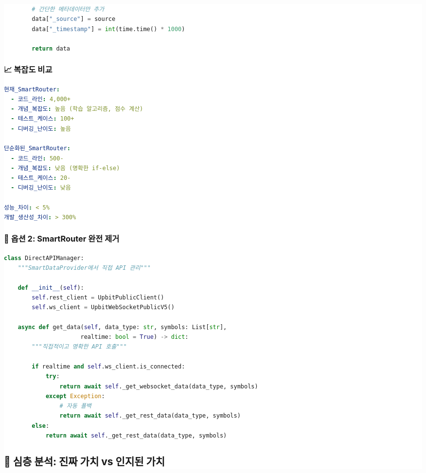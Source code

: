 ```python
        # 간단한 메타데이터만 추가
        data["_source"] = source
        data["_timestamp"] = int(time.time() * 1000)
        
        return data
```

### 📈 **복잡도 비교**
```yaml
현재_SmartRouter:
  - 코드_라인: 4,000+
  - 개념_복잡도: 높음 (학습 알고리즘, 점수 계산)
  - 테스트_케이스: 100+
  - 디버깅_난이도: 높음

단순화된_SmartRouter:
  - 코드_라인: 500-
  - 개념_복잡도: 낮음 (명확한 if-else)
  - 테스트_케이스: 20-
  - 디버깅_난이도: 낮음
  
성능_차이: < 5%
개발_생산성_차이: > 300%
```

### 🎯 **옵션 2: SmartRouter 완전 제거**

```python
class DirectAPIManager:
    """SmartDataProvider에서 직접 API 관리"""
    
    def __init__(self):
        self.rest_client = UpbitPublicClient()
        self.ws_client = UpbitWebSocketPublicV5()
        
    async def get_data(self, data_type: str, symbols: List[str], 
                      realtime: bool = True) -> dict:
        """직접적이고 명확한 API 호출"""
        
        if realtime and self.ws_client.is_connected:
            try:
                return await self._get_websocket_data(data_type, symbols)
            except Exception:
                # 자동 폴백
                return await self._get_rest_data(data_type, symbols)
        else:
            return await self._get_rest_data(data_type, symbols)
```

## 🧠 **심층 분석: 진짜 가치 vs 인지된 가치**
